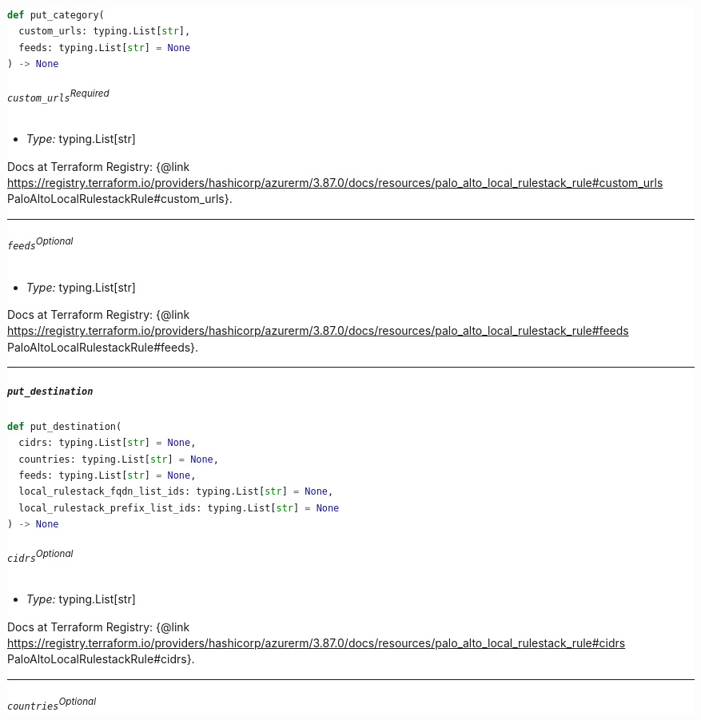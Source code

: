 ```python
def put_category(
  custom_urls: typing.List[str],
  feeds: typing.List[str] = None
) -> None
```

###### `custom_urls`<sup>Required</sup> <a name="custom_urls" id="@cdktf/provider-azurerm.paloAltoLocalRulestackRule.PaloAltoLocalRulestackRule.putCategory.parameter.customUrls"></a>

- *Type:* typing.List[str]

Docs at Terraform Registry: {@link https://registry.terraform.io/providers/hashicorp/azurerm/3.87.0/docs/resources/palo_alto_local_rulestack_rule#custom_urls PaloAltoLocalRulestackRule#custom_urls}.

---

###### `feeds`<sup>Optional</sup> <a name="feeds" id="@cdktf/provider-azurerm.paloAltoLocalRulestackRule.PaloAltoLocalRulestackRule.putCategory.parameter.feeds"></a>

- *Type:* typing.List[str]

Docs at Terraform Registry: {@link https://registry.terraform.io/providers/hashicorp/azurerm/3.87.0/docs/resources/palo_alto_local_rulestack_rule#feeds PaloAltoLocalRulestackRule#feeds}.

---

##### `put_destination` <a name="put_destination" id="@cdktf/provider-azurerm.paloAltoLocalRulestackRule.PaloAltoLocalRulestackRule.putDestination"></a>

```python
def put_destination(
  cidrs: typing.List[str] = None,
  countries: typing.List[str] = None,
  feeds: typing.List[str] = None,
  local_rulestack_fqdn_list_ids: typing.List[str] = None,
  local_rulestack_prefix_list_ids: typing.List[str] = None
) -> None
```

###### `cidrs`<sup>Optional</sup> <a name="cidrs" id="@cdktf/provider-azurerm.paloAltoLocalRulestackRule.PaloAltoLocalRulestackRule.putDestination.parameter.cidrs"></a>

- *Type:* typing.List[str]

Docs at Terraform Registry: {@link https://registry.terraform.io/providers/hashicorp/azurerm/3.87.0/docs/resources/palo_alto_local_rulestack_rule#cidrs PaloAltoLocalRulestackRule#cidrs}.

---

###### `countries`<sup>Optional</sup> <a name="countries" id="@cdktf/provider-azurerm.paloAltoLocalRulestackRule.PaloAltoLocalRulestackRule.putDestination.parameter.countries"></a>
